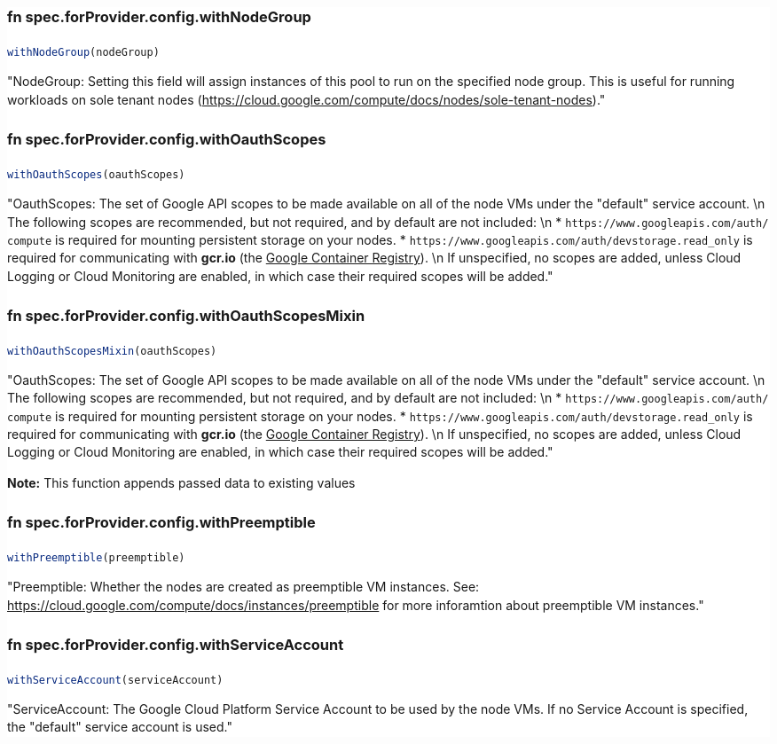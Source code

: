 ### fn spec.forProvider.config.withNodeGroup

```ts
withNodeGroup(nodeGroup)
```

"NodeGroup: Setting this field will assign instances of this pool to run on the specified node group. This is useful for running workloads on sole tenant nodes (https://cloud.google.com/compute/docs/nodes/sole-tenant-nodes)."

### fn spec.forProvider.config.withOauthScopes

```ts
withOauthScopes(oauthScopes)
```

"OauthScopes: The set of Google API scopes to be made available on all of the node VMs under the \"default\" service account. \n The following scopes are recommended, but not required, and by default are not included: \n * `https://www.googleapis.com/auth/compute` is required for mounting persistent storage on your nodes. * `https://www.googleapis.com/auth/devstorage.read_only` is required for communicating with **gcr.io** (the [Google Container Registry](/container-registry/)). \n If unspecified, no scopes are added, unless Cloud Logging or Cloud Monitoring are enabled, in which case their required scopes will be added."

### fn spec.forProvider.config.withOauthScopesMixin

```ts
withOauthScopesMixin(oauthScopes)
```

"OauthScopes: The set of Google API scopes to be made available on all of the node VMs under the \"default\" service account. \n The following scopes are recommended, but not required, and by default are not included: \n * `https://www.googleapis.com/auth/compute` is required for mounting persistent storage on your nodes. * `https://www.googleapis.com/auth/devstorage.read_only` is required for communicating with **gcr.io** (the [Google Container Registry](/container-registry/)). \n If unspecified, no scopes are added, unless Cloud Logging or Cloud Monitoring are enabled, in which case their required scopes will be added."

**Note:** This function appends passed data to existing values

### fn spec.forProvider.config.withPreemptible

```ts
withPreemptible(preemptible)
```

"Preemptible: Whether the nodes are created as preemptible VM instances. See: https://cloud.google.com/compute/docs/instances/preemptible for more inforamtion about preemptible VM instances."

### fn spec.forProvider.config.withServiceAccount

```ts
withServiceAccount(serviceAccount)
```

"ServiceAccount: The Google Cloud Platform Service Account to be used by the node VMs. If no Service Account is specified, the \"default\" service account is used."
